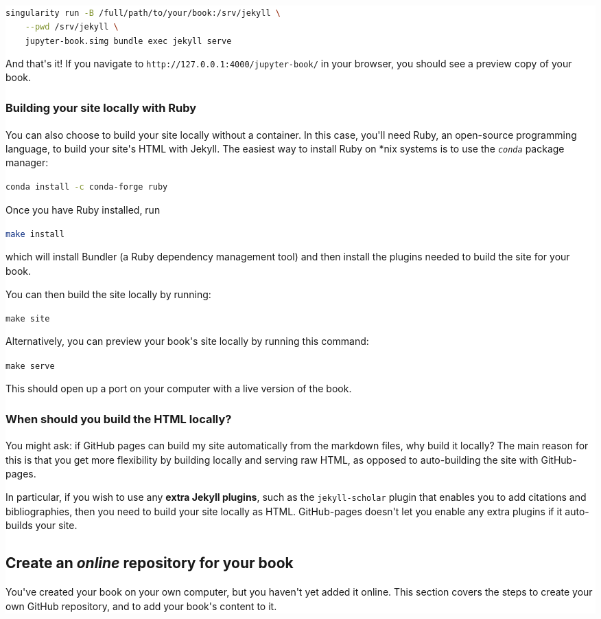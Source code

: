 ```bash
singularity run -B /full/path/to/your/book:/srv/jekyll \
    --pwd /srv/jekyll \
    jupyter-book.simg bundle exec jekyll serve
```

And that's it! If you navigate to `http://127.0.0.1:4000/jupyter-book/` in your browser,
you should see a preview copy of your book.

### Building your site locally with Ruby

You can also choose to build your site locally without a container.
In this case, you'll need Ruby, an open-source programming language, to build your site's
HTML with Jekyll. The easiest way to install Ruby on *nix systems is to use
the *`conda`* package manager:

```bash
conda install -c conda-forge ruby
```
Once you have Ruby installed, run

```bash
make install
```

which will install Bundler (a Ruby dependency management tool) and then install the plugins
needed to build the site for your book.

You can then build the site locally by running:

```
make site
```

Alternatively, you can preview your book's site locally by running this command:

```
make serve
```

This should open up a port on your computer with a live version of the book.


### When should you build the HTML locally?

You might ask: if GitHub pages can build my site automatically from the markdown files, why
build it locally? The main reason for this is that you get more flexibility by building locally
and serving raw HTML, as opposed to auto-building the site with GitHub-pages.

In particular, if you wish to use any **extra Jekyll plugins**, such as the `jekyll-scholar` plugin that
enables you to add citations and bibliographies, then you need to build your site
locally as HTML. GitHub-pages doesn't let you enable any extra plugins if it auto-builds your site.

## Create an *online* repository for your book

You've created your book on your own computer, but you haven't yet added it
online. This section covers the steps to create your own GitHub repository,
and to add your book's content to it.
